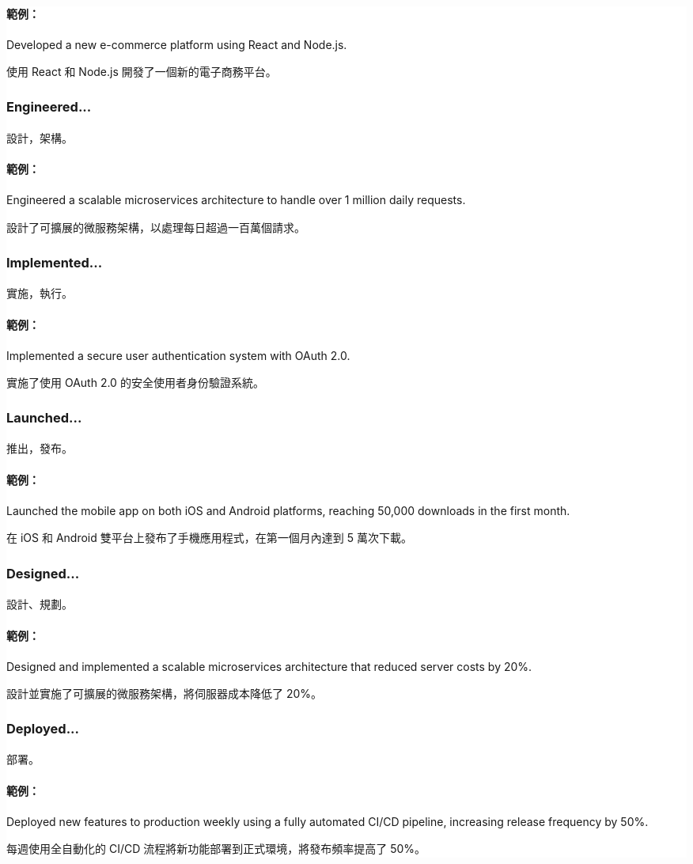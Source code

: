 #### 範例：

Developed a new e-commerce platform using React and Node.js.

使用 React 和 Node.js 開發了一個新的電子商務平台。

### Engineered...

設計，架構。

#### 範例：

Engineered a scalable microservices architecture to handle over 1 million daily requests.

設計了可擴展的微服務架構，以處理每日超過一百萬個請求。

### Implemented...

實施，執行。

#### 範例：

Implemented a secure user authentication system with OAuth 2.0.

實施了使用 OAuth 2.0 的安全使用者身份驗證系統。

### Launched...

推出，發布。

#### 範例：

Launched the mobile app on both iOS and Android platforms, reaching 50,000 downloads in the first month.

在 iOS 和 Android 雙平台上發布了手機應用程式，在第一個月內達到 5 萬次下載。

### Designed...

設計、規劃。

#### 範例：

Designed and implemented a scalable microservices architecture that reduced server costs by 20%.

設計並實施了可擴展的微服務架構，將伺服器成本降低了 20%。

### Deployed...

部署。

#### 範例：

Deployed new features to production weekly using a fully automated CI/CD pipeline, increasing release frequency by 50%.

每週使用全自動化的 CI/CD 流程將新功能部署到正式環境，將發布頻率提高了 50%。
